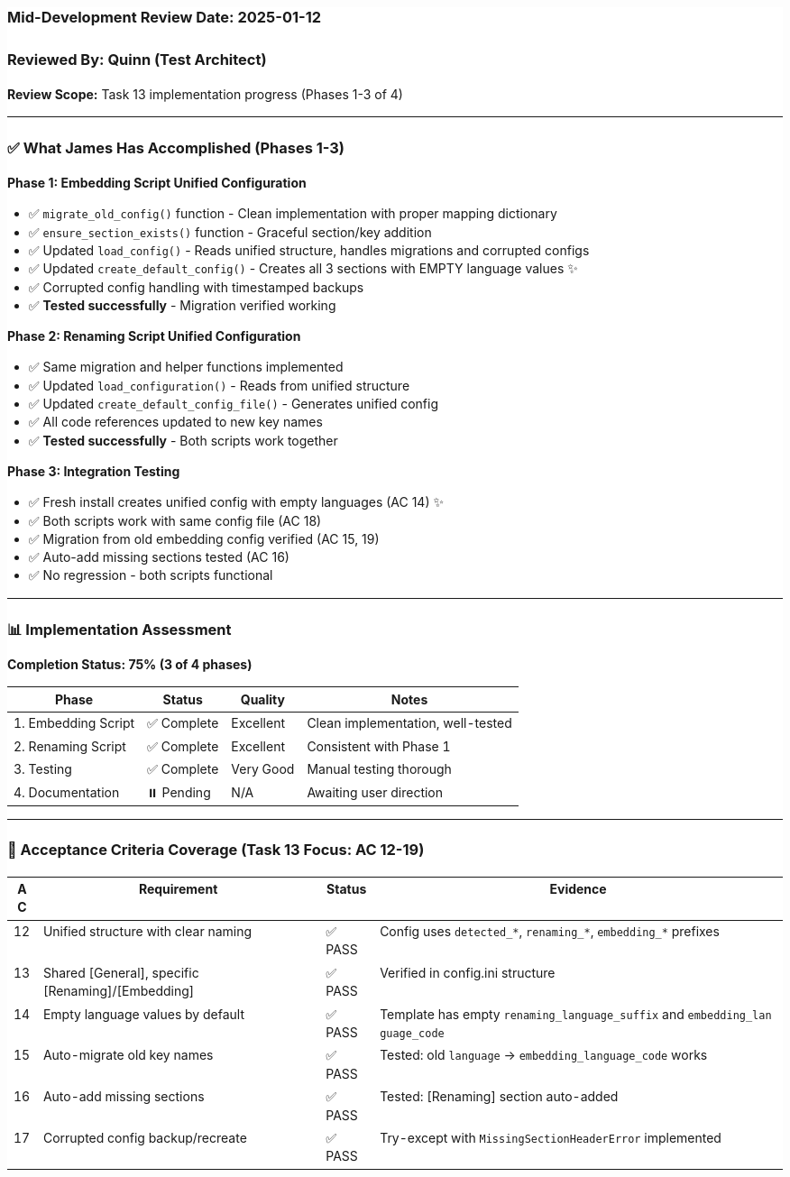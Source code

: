### Mid-Development Review Date: 2025-01-12

### Reviewed By: Quinn (Test Architect)

**Review Scope:** Task 13 implementation progress (Phases 1-3 of 4)

---

### ✅ What James Has Accomplished (Phases 1-3)

**Phase 1: Embedding Script Unified Configuration**
- ✅ `migrate_old_config()` function - Clean implementation with proper mapping dictionary
- ✅ `ensure_section_exists()` function - Graceful section/key addition
- ✅ Updated `load_config()` - Reads unified structure, handles migrations and corrupted configs
- ✅ Updated `create_default_config()` - Creates all 3 sections with EMPTY language values ✨
- ✅ Corrupted config handling with timestamped backups
- ✅ **Tested successfully** - Migration verified working

**Phase 2: Renaming Script Unified Configuration**
- ✅ Same migration and helper functions implemented
- ✅ Updated `load_configuration()` - Reads from unified structure
- ✅ Updated `create_default_config_file()` - Generates unified config
- ✅ All code references updated to new key names
- ✅ **Tested successfully** - Both scripts work together

**Phase 3: Integration Testing**
- ✅ Fresh install creates unified config with empty languages (AC 14) ✨
- ✅ Both scripts work with same config file (AC 18)
- ✅ Migration from old embedding config verified (AC 15, 19)
- ✅ Auto-add missing sections tested (AC 16)
- ✅ No regression - both scripts functional

---

### 📊 Implementation Assessment

**Completion Status: 75% (3 of 4 phases)**

| Phase | Status | Quality | Notes |
|-------|--------|---------|-------|
| 1. Embedding Script | ✅ Complete | Excellent | Clean implementation, well-tested |
| 2. Renaming Script | ✅ Complete | Excellent | Consistent with Phase 1 |
| 3. Testing | ✅ Complete | Very Good | Manual testing thorough |
| 4. Documentation | ⏸️ Pending | N/A | Awaiting user direction |

---

### 🎯 Acceptance Criteria Coverage (Task 13 Focus: AC 12-19)

| AC | Requirement | Status | Evidence |
|----|-------------|--------|----------|
| 12 | Unified structure with clear naming | ✅ PASS | Config uses `detected_*`, `renaming_*`, `embedding_*` prefixes |
| 13 | Shared [General], specific [Renaming]/[Embedding] | ✅ PASS | Verified in config.ini structure |
| 14 | Empty language values by default | ✅ PASS | Template has empty `renaming_language_suffix` and `embedding_language_code` |
| 15 | Auto-migrate old key names | ✅ PASS | Tested: old `language` → `embedding_language_code` works |
| 16 | Auto-add missing sections | ✅ PASS | Tested: [Renaming] section auto-added |
| 17 | Corrupted config backup/recreate | ✅ PASS | Try-except with `MissingSectionHeaderError` implemented |